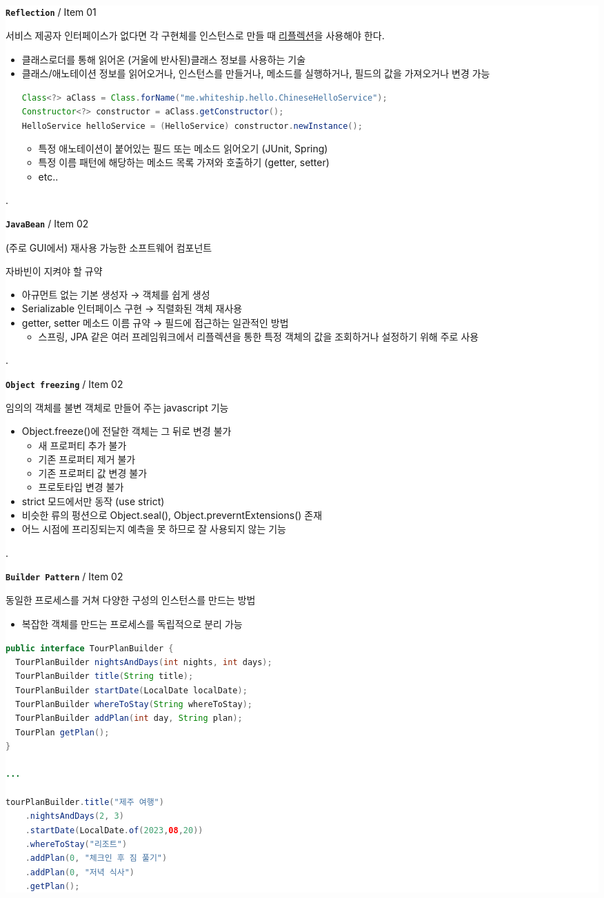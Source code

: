 **`Reflection`** / Item 01

서비스 제공자 인터페이스가 없다면 각 구현체를 인스턴스로 만들 때 [리플렉션](https://docs.oracle.com/javase/tutorial/reflect/)을 사용해야 한다.

- 클래스로더를 통해 읽어온 (거울에 반사된)클래스 정보를 사용하는 기술
- 클래스/애노테이션 정보를 읽어오거나, 인스턴스를 만들거나, 메소드를 실행하거나, 필드의 값을 가져오거나 변경 가능
  ```java
  Class<?> aClass = Class.forName("me.whiteship.hello.ChineseHelloService");
  Constructor<?> constructor = aClass.getConstructor();
  HelloService helloService = (HelloService) constructor.newInstance();
  ```
  - 특정 애노테이션이 붙어있는 필드 또는 메소드 읽어오기 (JUnit, Spring)
  - 특정 이름 패턴에 해당하는 메소드 목록 가져와 호출하기 (getter, setter)
  - etc..

.

**`JavaBean`** / Item 02

(주로 GUI에서) 재사용 가능한 소프트웨어 컴포넌트

자바빈이 지켜야 할 규약
- 아규먼트 없는 기본 생성자 → 객체를 쉽게 생성
- Serializable 인터페이스 구현 → 직렬화된 객체 재사용
- getter, setter 메소드 이름 규약 → 필드에 접근하는 일관적인 방법
  - 스프링, JPA 같은 여러 프레임워크에서 리플렉션을 통한 특정 객체의 값을 조회하거나 설정하기 위해 주로 사용

.

**`Object freezing`** / Item 02

임의의 객체를 불변 객체로 만들어 주는 javascript 기능

- Object.freeze()에 전달한 객체는 그 뒤로 변경 불가
  - 새 프로퍼티 추가 불가
  - 기존 프로퍼티 제거 불가
  - 기존 프로퍼티 값 변경 불가
  - 프로토타입 변경 불가
- strict 모드에서만 동작 (use strict)
- 비슷한 류의 펑션으로 Object.seal(), Object.preverntExtensions() 존재
- 어느 시점에 프리징되는지 예측을 못 하므로 잘 사용되지 않는 기능

.

**`Builder Pattern`** / Item 02

동일한 프로세스를 거쳐 다양한 구성의 인스턴스를 만드는 방법

- 복잡한 객체를 만드는 프로세스를 독립적으로 분리 가능

```java
public interface TourPlanBuilder {
  TourPlanBuilder nightsAndDays(int nights, int days);
  TourPlanBuilder title(String title);
  TourPlanBuilder startDate(LocalDate localDate);
  TourPlanBuilder whereToStay(String whereToStay);
  TourPlanBuilder addPlan(int day, String plan);
  TourPlan getPlan();
}

...

tourPlanBuilder.title("제주 여행")
    .nightsAndDays(2, 3)
    .startDate(LocalDate.of(2023,08,20))
    .whereToStay("리조트")
    .addPlan(0, "체크인 후 짐 풀기")
    .addPlan(0, "저녁 식사")
    .getPlan();
```
